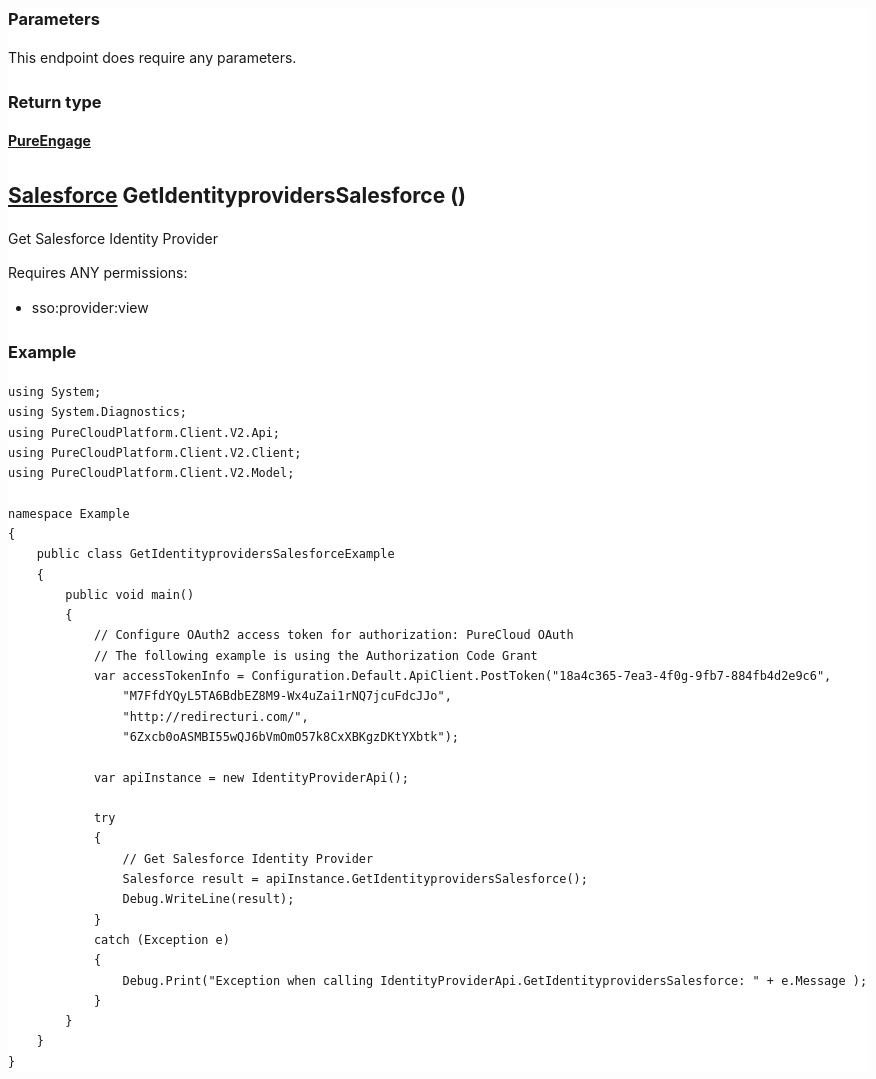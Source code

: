 ### Parameters
This endpoint does require any parameters.


### Return type

[**PureEngage**](PureEngage.html)

<a name="getidentityproviderssalesforce"></a>

## [**Salesforce**](Salesforce.html) GetIdentityprovidersSalesforce ()



Get Salesforce Identity Provider

Requires ANY permissions: 

* sso:provider:view

### Example
```{"language":"csharp"}
using System;
using System.Diagnostics;
using PureCloudPlatform.Client.V2.Api;
using PureCloudPlatform.Client.V2.Client;
using PureCloudPlatform.Client.V2.Model;

namespace Example
{
    public class GetIdentityprovidersSalesforceExample
    {
        public void main()
        { 
            // Configure OAuth2 access token for authorization: PureCloud OAuth
            // The following example is using the Authorization Code Grant
            var accessTokenInfo = Configuration.Default.ApiClient.PostToken("18a4c365-7ea3-4f0g-9fb7-884fb4d2e9c6",
                "M7FfdYQyL5TA6BdbEZ8M9-Wx4uZai1rNQ7jcuFdcJJo",
                "http://redirecturi.com/",
                "6Zxcb0oASMBI55wQJ6bVmOmO57k8CxXBKgzDKtYXbtk");

            var apiInstance = new IdentityProviderApi();

            try
            { 
                // Get Salesforce Identity Provider
                Salesforce result = apiInstance.GetIdentityprovidersSalesforce();
                Debug.WriteLine(result);
            }
            catch (Exception e)
            {
                Debug.Print("Exception when calling IdentityProviderApi.GetIdentityprovidersSalesforce: " + e.Message );
            }
        }
    }
}
```
